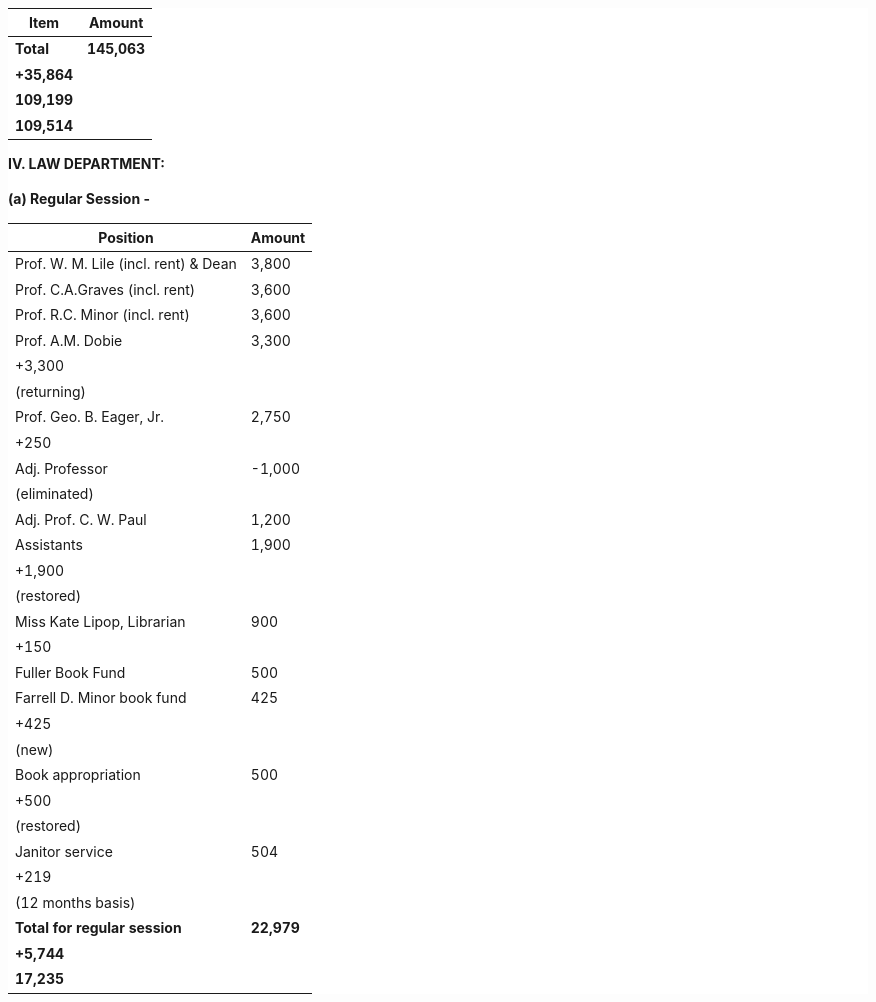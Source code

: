 | Item | Amount |
|---------------------------|--------|
| **Total** | **145,063** |
| **+35,864** |  |
| **109,199** |  |
| **109,514** |  |

**IV. LAW DEPARTMENT:**

**(a) Regular Session -**

| Position | Amount |
|---------------------------|--------|
| Prof. W. M. Lile (incl. rent) & Dean | 3,800 |
| Prof. C.A.Graves (incl. rent) | 3,600 |
| Prof. R.C. Minor (incl. rent) | 3,600 |
| Prof. A.M. Dobie | 3,300 |
| +3,300 |  |
| (returning) |  |
| Prof. Geo. B. Eager, Jr. | 2,750 |
| +250 |  |
| Adj. Professor | -1,000 |
| (eliminated) |  |
| Adj. Prof. C. W. Paul | 1,200 |
| Assistants | 1,900 |
| +1,900 |  |
| (restored) |  |
| Miss Kate Lipop, Librarian | 900 |
| +150 |  |
| Fuller Book Fund | 500 |
| Farrell D. Minor book fund | 425 |
| +425 |  |
| (new) |  |
| Book appropriation | 500 |
| +500 |  |
| (restored) |  |
| Janitor service | 504 |
| +219 |  |
| (12 months basis) |  |
| **Total for regular session** | **22,979** |
| **+5,744** |  |
| **17,235** |  |